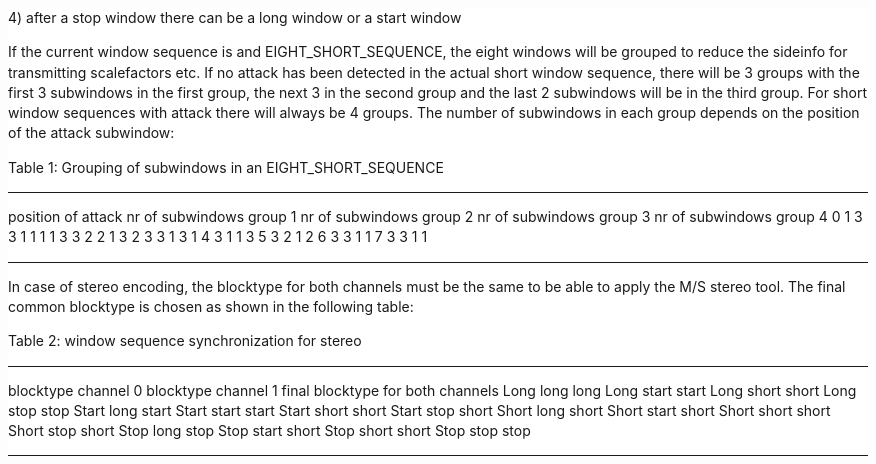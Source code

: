 4\) after a stop window there can be a long window or a start window

If the current window sequence is and EIGHT\_SHORT\_SEQUENCE, the eight
windows will be grouped to reduce the sideinfo for transmitting
scalefactors etc. If no attack has been detected in the actual short
window sequence, there will be 3 groups with the first 3 subwindows in
the first group, the next 3 in the second group and the last 2
subwindows will be in the third group. For short window sequences with
attack there will always be 4 groups. The number of subwindows in each
group depends on the position of the attack subwindow:

Table 1: Grouping of subwindows in an EIGHT\_SHORT\_SEQUENCE

  -------------------- -------------------------- -------------------------- -------------------------- --------------------------
  position of attack   nr of subwindows group 1   nr of subwindows group 2   nr of subwindows group 3   nr of subwindows group 4
  0                    1                          3                          3                          1
  1                    1                          1                          3                          3
  2                    2                          1                          3                          2
  3                    3                          1                          3                          1
  4                    3                          1                          1                          3
  5                    3                          2                          1                          2
  6                    3                          3                          1                          1
  7                    3                          3                          1                          1
  -------------------- -------------------------- -------------------------- -------------------------- --------------------------

In case of stereo encoding, the blocktype for both channels must be the
same to be able to apply the M/S stereo tool. The final common blocktype
is chosen as shown in the following table:

Table 2: window sequence synchronization for stereo

  --------------------- --------------------- -----------------------------------
  blocktype channel 0   blocktype channel 1   final blocktype for both channels
  Long                  long                  long
  Long                  start                 start
  Long                  short                 short
  Long                  stop                  stop
  Start                 long                  start
  Start                 start                 start
  Start                 short                 short
  Start                 stop                  short
  Short                 long                  short
  Short                 start                 short
  Short                 short                 short
  Short                 stop                  short
  Stop                  long                  stop
  Stop                  start                 short
  Stop                  short                 short
  Stop                  stop                  stop
  --------------------- --------------------- -----------------------------------
